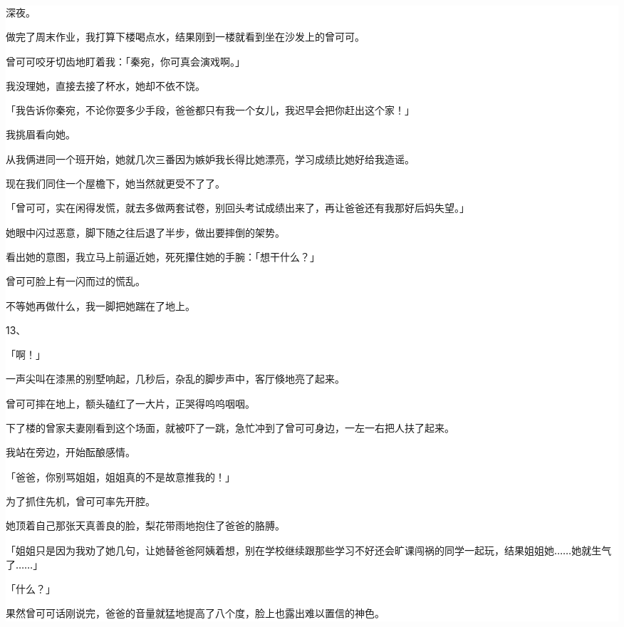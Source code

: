 深夜。


做完了周末作业，我打算下楼喝点水，结果刚到一楼就看到坐在沙发上的曾可可。


曾可可咬牙切齿地盯着我：「秦宛，你可真会演戏啊。」


我没理她，直接去接了杯水，她却不依不饶。


「我告诉你秦宛，不论你耍多少手段，爸爸都只有我一个女儿，我迟早会把你赶出这个家！」


我挑眉看向她。


从我俩进同一个班开始，她就几次三番因为嫉妒我长得比她漂亮，学习成绩比她好给我造谣。


现在我们同住一个屋檐下，她当然就更受不了了。


「曾可可，实在闲得发慌，就去多做两套试卷，别回头考试成绩出来了，再让爸爸还有我那好后妈失望。」


她眼中闪过恶意，脚下随之往后退了半步，做出要摔倒的架势。


看出她的意图，我立马上前逼近她，死死攥住她的手腕：「想干什么？」


曾可可脸上有一闪而过的慌乱。


不等她再做什么，我一脚把她踹在了地上。


13、


「啊！」


一声尖叫在漆黑的别墅响起，几秒后，杂乱的脚步声中，客厅倏地亮了起来。


曾可可摔在地上，额头磕红了一大片，正哭得呜呜咽咽。


下了楼的曾家夫妻刚看到这个场面，就被吓了一跳，急忙冲到了曾可可身边，一左一右把人扶了起来。


我站在旁边，开始酝酿感情。


「爸爸，你别骂姐姐，姐姐真的不是故意推我的！」


为了抓住先机，曾可可率先开腔。


她顶着自己那张天真善良的脸，梨花带雨地抱住了爸爸的胳膊。


「姐姐只是因为我劝了她几句，让她替爸爸阿姨着想，别在学校继续跟那些学习不好还会旷课闯祸的同学一起玩，结果姐姐她……她就生气了……」


「什么？」


果然曾可可话刚说完，爸爸的音量就猛地提高了八个度，脸上也露出难以置信的神色。
